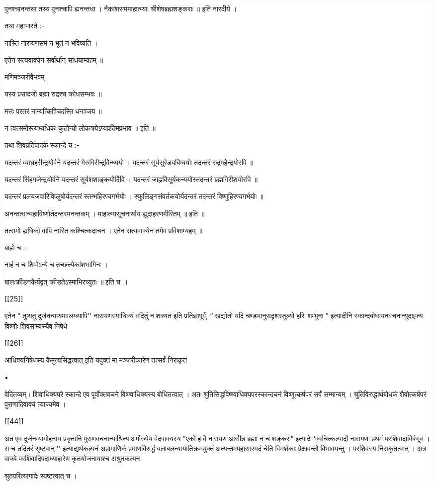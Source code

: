 पुनश्चानन्तथा तस्य पुनश्चापि ह्यनन्तधा । नैकांशसममाहात्म्याः श्रीशेषब्रह्मशङ्कराः ॥ इति नारदीये । 

तथा महाभारते :- 

नास्ति नारायणसमं न भूतं न भविष्यति । 

एतेन सत्यवाक्येन सर्वार्थान् साधयाम्यहम् ॥ 

मणिमञ्जरीवैभवम् 

यस्य प्रसादजो ब्रह्मा रुद्रश्च क्रोधसम्भवः ॥ 

मत्तः परतरं नान्यत्किञ्चिदस्ति धनञ्जय ॥ 

न त्वत्समोस्त्यभ्यधिकः कुतोन्यो लोकत्रयेऽप्यप्रतिमप्रभाव ॥ इति ॥ 

तथा शिवप्रतिपादके स्कान्दे च :- 

यदन्तरं व्याघ्रहरीन्द्रयोर्वने यदन्तरं मेरुगिरीन्द्रविन्ध्ययो । यदन्तरं सूर्यसुरेड्यबिम्बयोः तदन्तरं रुद्रमहेन्द्रयोरपि ॥ 

यदन्तरं सिंहगजेन्द्रयोर्वने यदन्तरं सूर्यशशाङ्कयोर्दिवि । यदन्तरं जाह्नविसूर्यकन्ययोस्तदन्तरं ब्रह्मगिरीशयोरपि ॥ 

यदन्तरं प्रलयजवारिविप्लुषोर्यदन्तरं स्तम्भहिरण्यगर्भयोः । स्फुलिङ्गसंवर्तकयोर्यदन्तरं तदन्तरं विष्णुहिरण्यगर्भयोः ॥ 

अनन्तत्वान्महाविष्णोर्तदन्तरमनन्तकम् । माहात्म्यसूचनार्थाय ह्युदाहरणमीरितम् ॥ इति ॥ 

तत्समो ह्यधिको वापि नास्ति कश्चित्कदाचन । एतेन सत्यवाक्येन तमेव प्रविशाम्यहम् ॥ 

ब्राह्मे च :- 

नाहं न च शिवोऽन्ये च तच्छत्त्येकांशभागिनः । 

बालःक्रीडनकैर्यद्वत् क्रीडतेऽस्माभिरच्युतः ॥ इति च ॥ 

[[25]]

एतेन " तुष्यतु दुर्जनन्यायमवलम्ब्यापि'' नारायणस्याधिक्यं वदितुं न शक्यत इति प्रतिज्ञापूर्वं, “ खद्योतो यदि चण्डभानुसदृशस्तुल्यो हरिः शम्भुना " इत्यादीनि स्कान्दबोधायनवचनान्युदाहृत्य विष्णोः शिवसाम्यस्यैव निषेधे 

[[26]]


आधिक्यनिषेधस्य कैमुत्यसिद्धत्वात् इति यदुक्तं मा मञ्जरीकारेण तत्सर्वं निराकृतं 

• 

वेदितव्यम्। शिवाधिक्यपरे स्कान्दे एव पूर्वोक्तवचने विष्ण्वाधिक्यस्य बोधितत्वात् । अतः श्रुतिसिद्धविष्ण्वाधिक्यपरस्कान्दचनं विष्णूत्कर्षपरं सर्वं सम्मान्यम् । श्रुतिविरुद्धार्थबोधकं शैवोत्कर्षपरं पुराणादिवाक्यं त्याज्यमेव । 

[[44]]

अत एव दुर्जनव्यामोहनाय प्रवृत्तानि पुराणवचनान्याश्रित्य अपौरुषेय वेदवाक्यस्य "एको ह वै नारायण आसीन्न ब्रह्मा न च शङ्करः" इत्यादेः ‘क्वचित्कल्पादौ नारायणः प्रथमं परशिवादाविर्बभूव । स च तदितरं सृष्टवान् '' इत्याद्यर्थकल्पनं अप्रामाणिकं प्रमाणविरुद्धं बलाबलन्यायातिक्रमयुक्तं अत्यन्तमपहासास्पदं चेति विमर्शकाः प्रेक्षावन्तो विभावयन्तु । परशिवस्य निराकृतत्वात् । अत्र वाक्ये परशिवादिपदाध्याहारेण कृतयोजनायाश्च अश्रुतकल्पन 

श्रुतपरित्यागादेः स्पष्टत्वात् च । 
